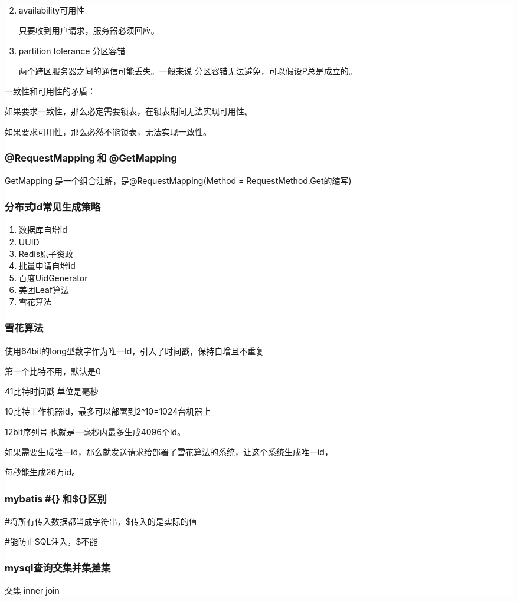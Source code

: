 2. availability可用性

   只要收到用户请求，服务器必须回应。

3. partition tolerance 分区容错

   两个跨区服务器之间的通信可能丢失。一般来说 分区容错无法避免，可以假设P总是成立的。

   

一致性和可用性的矛盾：

如果要求一致性，那么必定需要锁表，在锁表期间无法实现可用性。

如果要求可用性，那么必然不能锁表，无法实现一致性。

### @RequestMapping 和  @GetMapping

GetMapping 是一个组合注解，是@RequestMapping(Method = RequestMethod.Get的缩写)



### 分布式Id常见生成策略

1. 数据库自增id
2. UUID
3. Redis原子资政
4. 批量申请自增id
5. 百度UidGenerator
6. 美团Leaf算法
7. 雪花算法

### 雪花算法

使用64bit的long型数字作为唯一Id，引入了时间戳，保持自增且不重复

第一个比特不用，默认是0

41比特时间戳 单位是毫秒

10比特工作机器id，最多可以部署到2^10=1024台机器上

12bit序列号 也就是一毫秒内最多生成4096个id。



 如果需要生成唯一id，那么就发送请求给部署了雪花算法的系统，让这个系统生成唯一id，

每秒能生成26万id。

### mybatis #{} 和${}区别

#将所有传入数据都当成字符串，$传入的是实际的值

#能防止SQL注入，$不能



### mysql查询交集并集差集

交集 inner join
